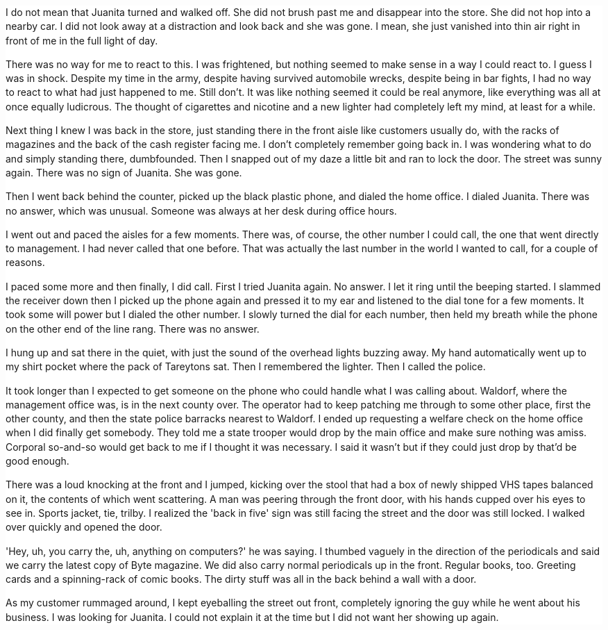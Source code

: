 I do not mean that Juanita turned and walked off. She did not brush past me and disappear into the store. She did not hop into a nearby car. I did not look away at a distraction and look back and she was gone. I mean, she just vanished into thin air right in front of me in the full light of day. 

There was no way for me to react to this. I was frightened, but nothing seemed to make sense in a way I could react to. I guess I was in shock. Despite my time in the army, despite having survived automobile wrecks, despite being in bar fights, I had no way to react to what had just happened to me. Still don’t. It was like nothing seemed it could be real anymore, like everything was all at once equally ludicrous. The thought of cigarettes and nicotine and a new lighter had completely left my mind, at least for a while. 

Next thing I knew I was back in the store, just standing there in the front aisle like customers usually do, with the racks of magazines and the back of the cash register facing me. I don’t completely remember going back in.  I was wondering what to do and simply standing there, dumbfounded. Then I snapped out of my daze a little bit and ran to lock the door. The street was sunny again. There was no sign of Juanita. She was gone.

Then I went back behind the counter, picked up the black plastic phone, and dialed the home office. I dialed Juanita. There was no answer, which was unusual. Someone was always at her desk during office hours. 

I went out and paced the aisles for a few moments. There was, of course, the other number I could call, the one that went directly to management. I had never called that one before. That was actually the last number in the world I wanted to call, for a couple of reasons. 

I paced some more and then finally, I did call. First I tried Juanita again. No answer. I let it ring until the beeping started. I slammed the receiver down then I picked up the phone again and pressed it to my ear and listened to the dial tone for a few moments. It took some will power but I dialed the other number. I slowly turned the dial for each number, then held my breath while the phone on the other end of the line rang. There was no answer. 

I hung up and sat there in the quiet, with just the sound of the overhead lights buzzing away. My hand automatically went up to my shirt pocket where the pack of Tareytons sat. Then I remembered the lighter. Then I called the police. 

It took longer than I expected to get someone on the phone who could handle what I was calling about. Waldorf, where the management office was, is in the next county over. The operator had to keep patching me through to some other place, first the other county, and then the state police barracks nearest to Waldorf. I ended up requesting a welfare check on the home office when I did finally get somebody. They told me a state trooper would drop by the main office and make sure nothing was amiss. Corporal so-and-so would get back to me if I thought it was necessary. I said it wasn’t but if they could just drop by that’d be good enough. 

There was a loud knocking at the front and I jumped, kicking over the stool that had a box of newly shipped VHS tapes balanced on it, the contents of which went scattering. A man was peering through the front door, with his hands cupped over his eyes to see in. Sports jacket, tie, trilby. I realized the 'back in five' sign was still facing the street and the door was still locked. I walked over quickly and opened the door. 

'Hey, uh, you carry the, uh, anything on computers?' he was saying. I thumbed vaguely in the direction of the periodicals and said we carry the latest copy of Byte magazine. We did also carry normal periodicals up in the front. Regular books, too. Greeting cards and a spinning-rack of comic books. The dirty stuff was all in the back behind a wall with a door. 

As my customer rummaged around, I kept eyeballing the street out front, completely ignoring the guy while he went about his business. I was looking for Juanita. I could not explain it at the time but I did not want her showing up again.  
